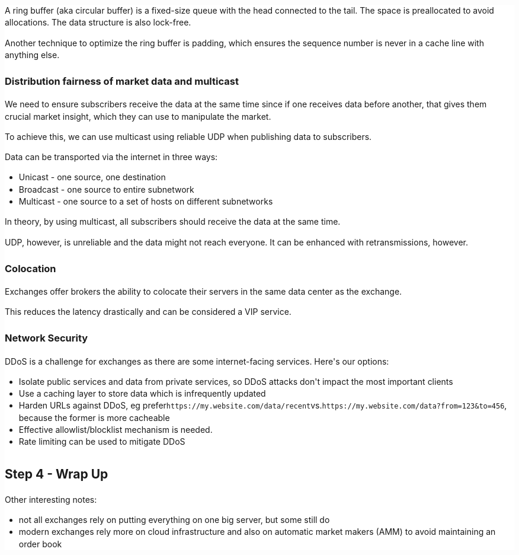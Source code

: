 A ring buffer (aka circular buffer) is a fixed-size queue with the head connected to the tail. The space is preallocated to avoid allocations. The data structure is also lock-free.

Another technique to optimize the ring buffer is padding, which ensures the sequence number is never in a cache line with anything else.

### Distribution fairness of market data and multicast

We need to ensure subscribers receive the data at the same time since if one receives data before another, that gives them crucial market insight, which they can use to manipulate the market.

To achieve this, we can use multicast using reliable UDP when publishing data to subscribers.

Data can be transported via the internet in three ways:

- Unicast - one source, one destination
- Broadcast - one source to entire subnetwork
- Multicast - one source to a set of hosts on different subnetworks

In theory, by using multicast, all subscribers should receive the data at the same time.

UDP, however, is unreliable and the data might not reach everyone. It can be enhanced with retransmissions, however.

### Colocation

Exchanges offer brokers the ability to colocate their servers in the same data center as the exchange.

This reduces the latency drastically and can be considered a VIP service.

### Network Security

DDoS is a challenge for exchanges as there are some internet-facing services. Here's our options:

- Isolate public services and data from private services, so DDoS attacks don't impact the most important clients
- Use a caching layer to store data which is infrequently updated
- Harden URLs against DDoS, eg prefer`https://my.website.com/data/recent`vs.`https://my.website.com/data?from=123&to=456`, because the former is more cacheable
- Effective allowlist/blocklist mechanism is needed.
- Rate limiting can be used to mitigate DDoS

## Step 4 - Wrap Up

Other interesting notes:

- not all exchanges rely on putting everything on one big server, but some still do
- modern exchanges rely more on cloud infrastructure and also on automatic market makers (AMM) to avoid maintaining an order book
